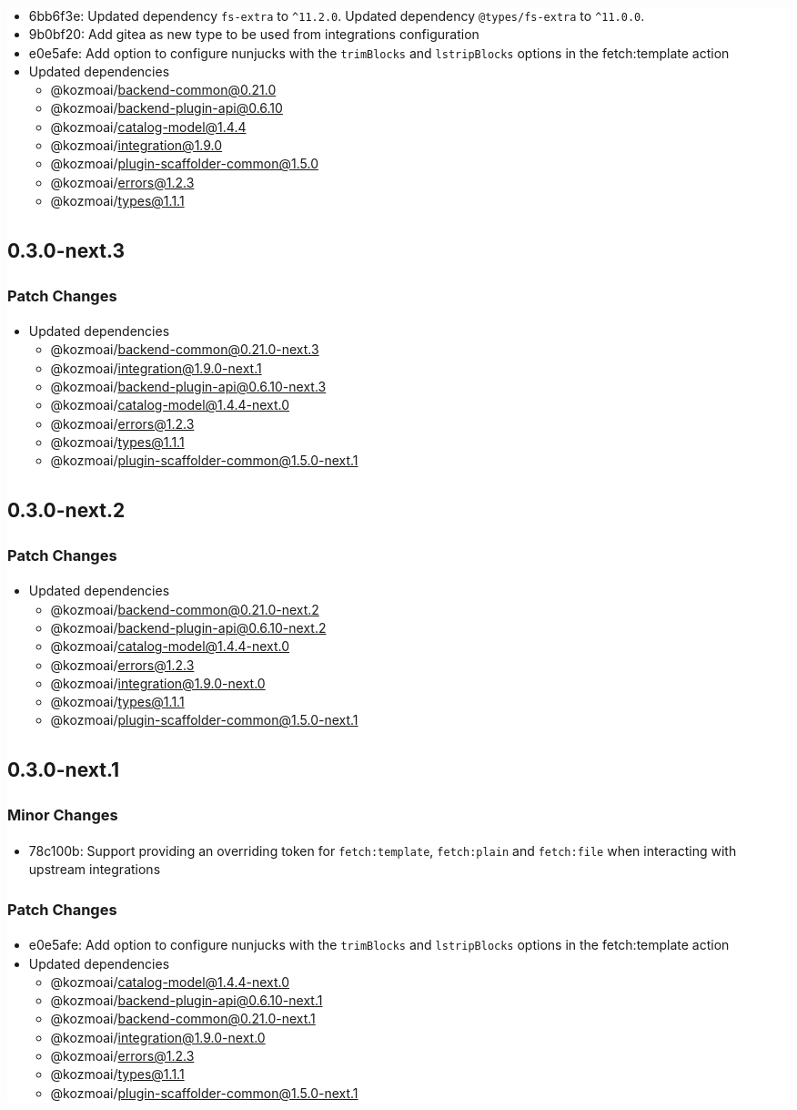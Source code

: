 - 6bb6f3e: Updated dependency `fs-extra` to `^11.2.0`.
  Updated dependency `@types/fs-extra` to `^11.0.0`.
- 9b0bf20: Add gitea as new type to be used from integrations configuration
- e0e5afe: Add option to configure nunjucks with the `trimBlocks` and `lstripBlocks` options in the fetch:template action
- Updated dependencies
  - @kozmoai/backend-common@0.21.0
  - @kozmoai/backend-plugin-api@0.6.10
  - @kozmoai/catalog-model@1.4.4
  - @kozmoai/integration@1.9.0
  - @kozmoai/plugin-scaffolder-common@1.5.0
  - @kozmoai/errors@1.2.3
  - @kozmoai/types@1.1.1

## 0.3.0-next.3

### Patch Changes

- Updated dependencies
  - @kozmoai/backend-common@0.21.0-next.3
  - @kozmoai/integration@1.9.0-next.1
  - @kozmoai/backend-plugin-api@0.6.10-next.3
  - @kozmoai/catalog-model@1.4.4-next.0
  - @kozmoai/errors@1.2.3
  - @kozmoai/types@1.1.1
  - @kozmoai/plugin-scaffolder-common@1.5.0-next.1

## 0.3.0-next.2

### Patch Changes

- Updated dependencies
  - @kozmoai/backend-common@0.21.0-next.2
  - @kozmoai/backend-plugin-api@0.6.10-next.2
  - @kozmoai/catalog-model@1.4.4-next.0
  - @kozmoai/errors@1.2.3
  - @kozmoai/integration@1.9.0-next.0
  - @kozmoai/types@1.1.1
  - @kozmoai/plugin-scaffolder-common@1.5.0-next.1

## 0.3.0-next.1

### Minor Changes

- 78c100b: Support providing an overriding token for `fetch:template`, `fetch:plain` and `fetch:file` when interacting with upstream integrations

### Patch Changes

- e0e5afe: Add option to configure nunjucks with the `trimBlocks` and `lstripBlocks` options in the fetch:template action
- Updated dependencies
  - @kozmoai/catalog-model@1.4.4-next.0
  - @kozmoai/backend-plugin-api@0.6.10-next.1
  - @kozmoai/backend-common@0.21.0-next.1
  - @kozmoai/integration@1.9.0-next.0
  - @kozmoai/errors@1.2.3
  - @kozmoai/types@1.1.1
  - @kozmoai/plugin-scaffolder-common@1.5.0-next.1
